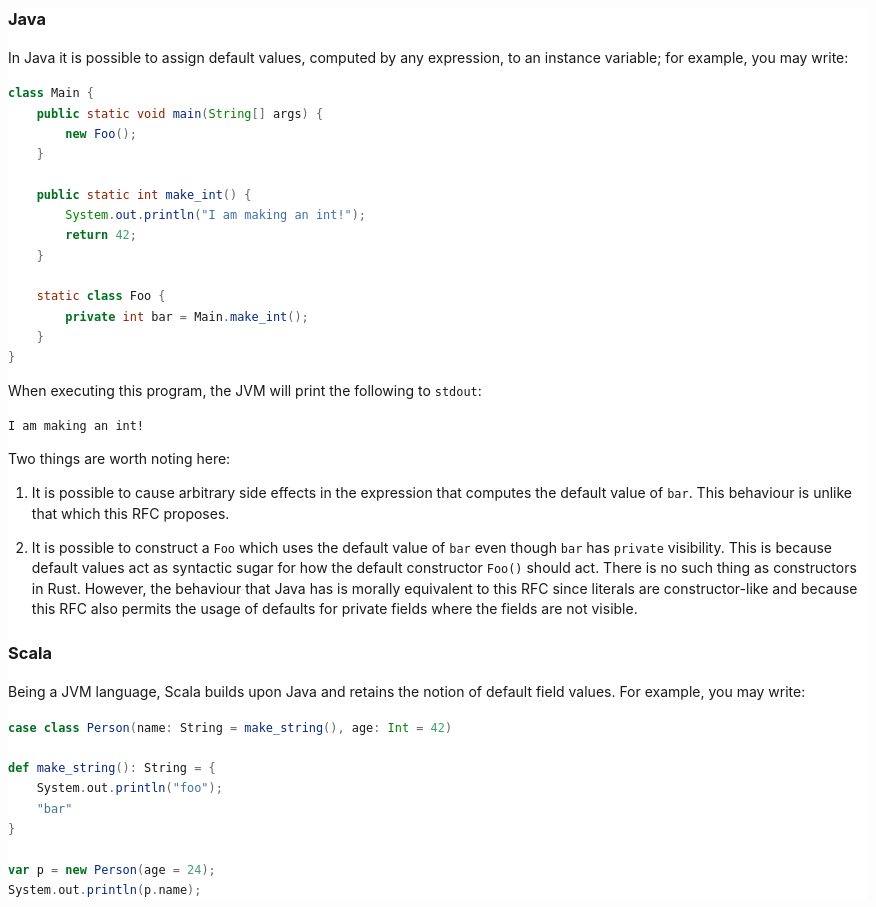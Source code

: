 ### Java

In Java it is possible to assign default values, computed by any expression,
to an instance variable; for example, you may write:

```java
class Main {
    public static void main(String[] args) {
        new Foo();
    }

    public static int make_int() {
        System.out.println("I am making an int!");
        return 42;
    }

    static class Foo {
        private int bar = Main.make_int();
    }
}
```

When executing this program, the JVM will print the following to `stdout`:

```
I am making an int!
```

Two things are worth noting here:

1. It is possible to cause arbitrary side effects in the expression that
   computes the default value of `bar`. This behaviour is unlike that which
   this RFC proposes.

2. It is possible to construct a `Foo` which uses the default value of `bar`
   even though `bar` has `private` visibility. This is because default values
   act as syntactic sugar for how the default constructor `Foo()` should act.
   There is no such thing as constructors in Rust. However, the behaviour
   that Java has is morally equivalent to this RFC since literals are
   constructor-like and because this RFC also permits the usage of defaults
   for private fields where the fields are not visible.

### Scala

Being a JVM language, Scala builds upon Java and retains the notion of default
field values. For example, you may write:

```scala
case class Person(name: String = make_string(), age: Int = 42)

def make_string(): String = {
    System.out.println("foo");
    "bar"
}

var p = new Person(age = 24);
System.out.println(p.name);
```

